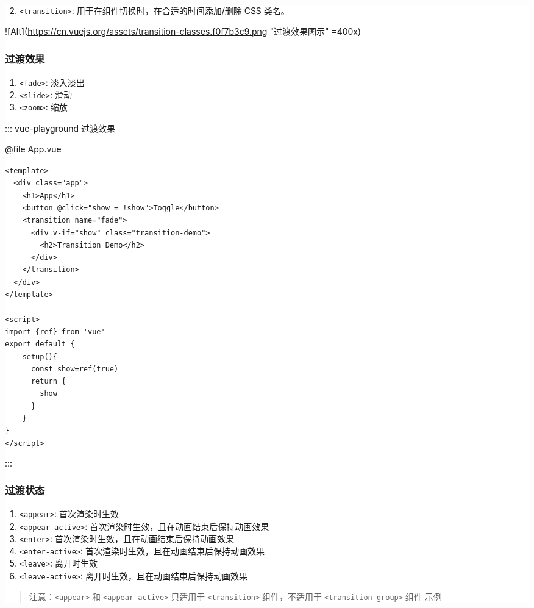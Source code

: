 2. `<transition>`: 用于在组件切换时，在合适的时间添加/删除 CSS 类名。

![Alt](<https://cn.vuejs.org/assets/transition-classes.f0f7b3c9.png> "过渡效果图示" =400x)

### 过渡效果

1. `<fade>`: 淡入淡出
2. `<slide>`: 滑动
3. `<zoom>`: 缩放

::: vue-playground 过渡效果

@file App.vue

```vue
<template>
  <div class="app">
    <h1>App</h1>
    <button @click="show = !show">Toggle</button>
    <transition name="fade">
      <div v-if="show" class="transition-demo">
        <h2>Transition Demo</h2>
      </div>
    </transition>
  </div>
</template>

<script>
import {ref} from 'vue'
export default {
    setup(){
      const show=ref(true)
      return {
        show
      }
    }
}
</script>
```

:::

### 过渡状态

1. `<appear>`: 首次渲染时生效
2. `<appear-active>`: 首次渲染时生效，且在动画结束后保持动画效果
3. `<enter>`: 首次渲染时生效，且在动画结束后保持动画效果
4. `<enter-active>`: 首次渲染时生效，且在动画结束后保持动画效果
5. `<leave>`: 离开时生效
6. `<leave-active>`: 离开时生效，且在动画结束后保持动画效果

> 注意：`<appear>` 和 `<appear-active>` 只适用于 `<transition>` 组件，不适用于 `<transition-group>` 组件
>示例
